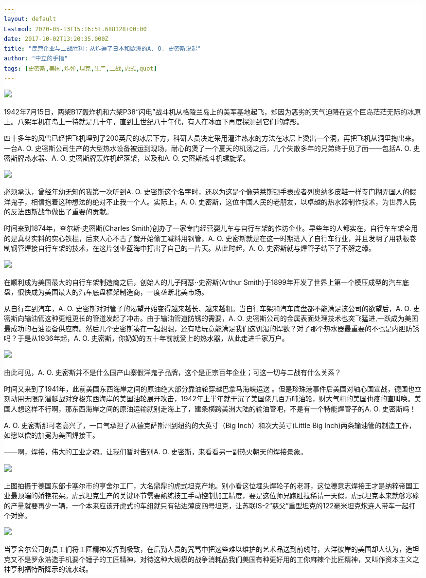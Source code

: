```yaml
---
layout: default
Lastmod: 2020-05-13T15:16:51.688128+00:00
date: 2017-10-02T13:20:35.000Z
title: "民营企业与二战胜利：从炸遍了日本和欧洲的A. O. 史密斯说起"
author: "中立的手指"
tags: [史密斯,美国,炸弹,坦克,生产,二战,虎式,quot]
---
```


![](https://images.weserv.nl/?url=https%3A//img9.doubanio.com/view/note/l/public/p45743196.jpg)

1942年7月15日，两架B17轰炸机和六架P38“闪电”战斗机从格陵兰岛上的美军基地起飞，却因为恶劣的天气迫降在这个巨岛茫茫无际的冰原上。八架军机在岛上一待就是几十年，直到上世纪八十年代，有人在冰面下再度探测到它们的踪影。

四十多年的风雪已经把飞机埋到了200英尺的冰层下方，科研人员决定采用灌注热水的方法在冰层上烫出一个洞，再把飞机从洞里掏出来。一台A. O. 史密斯公司生产的大型热水设备被运到现场，耐心的煲了一个夏天的机汤之后，几个失散多年的兄弟终于见了面——包括A. O. 史密斯牌热水器、A. O. 史密斯牌轰炸机起落架，以及和A. O. 史密斯战斗机螺旋桨。

![](https://images.weserv.nl/?url=https%3A//img9.doubanio.com/view/note/l/public/p45734158.jpg)

必须承认，曾经年幼无知的我第一次听到A. O. 史密斯这个名字时，还以为这是个像劳莱斯顿手表或者列奥纳多皮鞋一样专门糊弄国人的假洋鬼子，相信抱着这种想法的绝对不止我一个人。实际上，A. O. 史密斯，这位中国人民的老朋友，以卓越的热水器制作技术，为世界人民的反法西斯战争做出了重要的贡献。

时间来到1874年，查尔斯·史密斯(Charles Smith)创办了一家专门经营婴儿车与自行车架的作坊企业。早些年的人都实在，自行车车架全用的是真材实料的实心铁棍，后来人心不古了就开始偷工减料用钢管，A. O. 史密斯就是在这一时期进入了自行车行业，并且发明了用铁板卷制钢管焊接自行车架的技术，在这片创业蓝海中打出了自己的一片天。从此时起，A. O. 史密斯就与焊管子结下了不解之缘。

![](https://images.weserv.nl/?url=https%3A//img9.doubanio.com/view/note/l/public/p45734178.jpg)

在顺利成为美国最大的自行车架制造商之后，创始人的儿子阿瑟··史密斯(Arthur Smith)于1899年开发了世界上第一个模压成型的汽车底盘，很快成为美国最大的汽车底盘框架制造商，一度垄断北美市场。

从自行车到汽车，A. O. 史密斯对对管子的渴望开始变得越来越长、越来越粗。当自行车架和汽车底盘都不能满足该公司的欲望后，A. O. 史密斯向输油管这种更粗更长的管道发起了冲击。由于输油管道防锈的需要，A. O. 史密斯公司的金属表面处理技术也突飞猛进,一跃成为美国最成功的石油设备供应商。然后几个史密斯凑在一起想想，还有啥玩意能满足我们这饥渴的焊欲？对了那个热水器最重要的不也是内胆防锈吗？于是从1936年起，A. O. 史密斯，你奶奶的五十年前就爱上的热水器，从此走进千家万户。

![](https://images.weserv.nl/?url=https%3A//img9.doubanio.com/view/note/l/public/p45734182.jpg)

由此可见，A. O. 史密斯并不是什么国产山寨假洋鬼子品牌，这个是正宗百年企业；可这一切与二战有什么关系？

时间又来到了1941年，此前美国东西海岸之间的原油绝大部分靠油轮穿越巴拿马海峡运送 。但是珍珠港事件后美国对轴心国宣战，德国也立刻动用无限制潜艇战对穿梭东西海岸的美国油轮展开攻击，1942年上半年就干沉了美国佬几百万吨油轮，财大气粗的美国也疼的直叫唤。美国人想这样不行啊，那东西海岸之间的原油运输就别走海上了，建条横跨美洲大陆的输油管吧，不是有一个特能焊管子的A. O. 史密斯吗！

A. O. 史密斯那可老高兴了，一口气承担了从德克萨斯州到纽约的大英寸（Big Inch）和次大英寸(Little Big Inch)两条输油管的制造工作，如愿以偿的加冕为美国焊接王。

——啊，焊接，伟大的工业之魂。让我们暂时告别A. O. 史密斯，来看看另一副热火朝天的焊接景象。

![](https://images.weserv.nl/?url=https%3A//img9.doubanio.com/view/note/l/public/p45734175.jpg)

上图拍摄于德国东部卡塞尔市的亨舍尔工厂，大名鼎鼎的虎式坦克产地。别小看这位埋头焊轮子的老哥，这位德意志焊接王才是纳粹帝国工业最顶端的娇艳花朵。虎式坦克生产的关键环节需要熟练技工手动控制加工精度，要是这位师兄跑肚拉稀请一天假，虎式坦克本来就够寒碜的产量就要再少一辆，一个本来应该开虎式的车组就只有钻进薄皮四号坦克，让苏联IS-2“慈父”重型坦克的122毫米坦克炮连人带车一起打个对穿。

![](https://images.weserv.nl/?url=https%3A//img9.doubanio.com/view/note/l/public/p45734173.jpg)

当亨舍尔公司的员工们将工匠精神发挥到极致，在后勤人员的咒骂中把这些难以维护的艺术品送到前线时，大洋彼岸的美国却人认为，造坦克又不是罗永浩造手机要个锤子的工匠精神，对待这种大规模的战争消耗品我们美国有种更好用的工你麻辣个比匠精神，又叫作资本主义之神亨利福特所降示的流水线。
